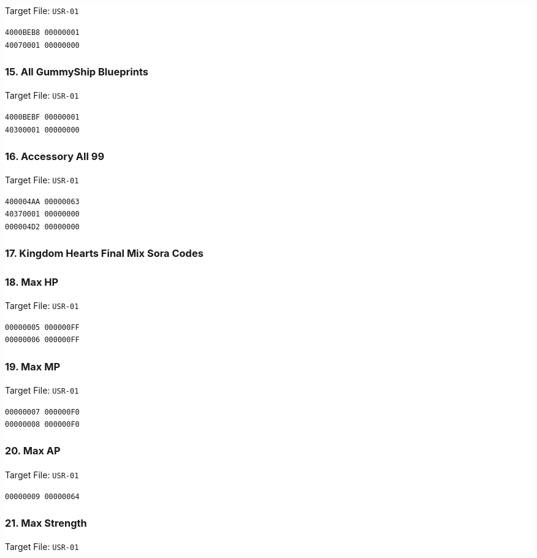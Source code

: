 Target File: `USR-01`

```
4000BEB8 00000001
40070001 00000000
```

### 15. All GummyShip Blueprints

Target File: `USR-01`

```
4000BEBF 00000001
40300001 00000000
```

### 16. Accessory All 99

Target File: `USR-01`

```
400004AA 00000063
40370001 00000000
000004D2 00000000
```

### 17. Kingdom Hearts Final Mix Sora Codes
### 18. Max HP

Target File: `USR-01`

```
00000005 000000FF
00000006 000000FF
```

### 19. Max MP

Target File: `USR-01`

```
00000007 000000F0
00000008 000000F0
```

### 20. Max AP

Target File: `USR-01`

```
00000009 00000064
```

### 21. Max Strength

Target File: `USR-01`
